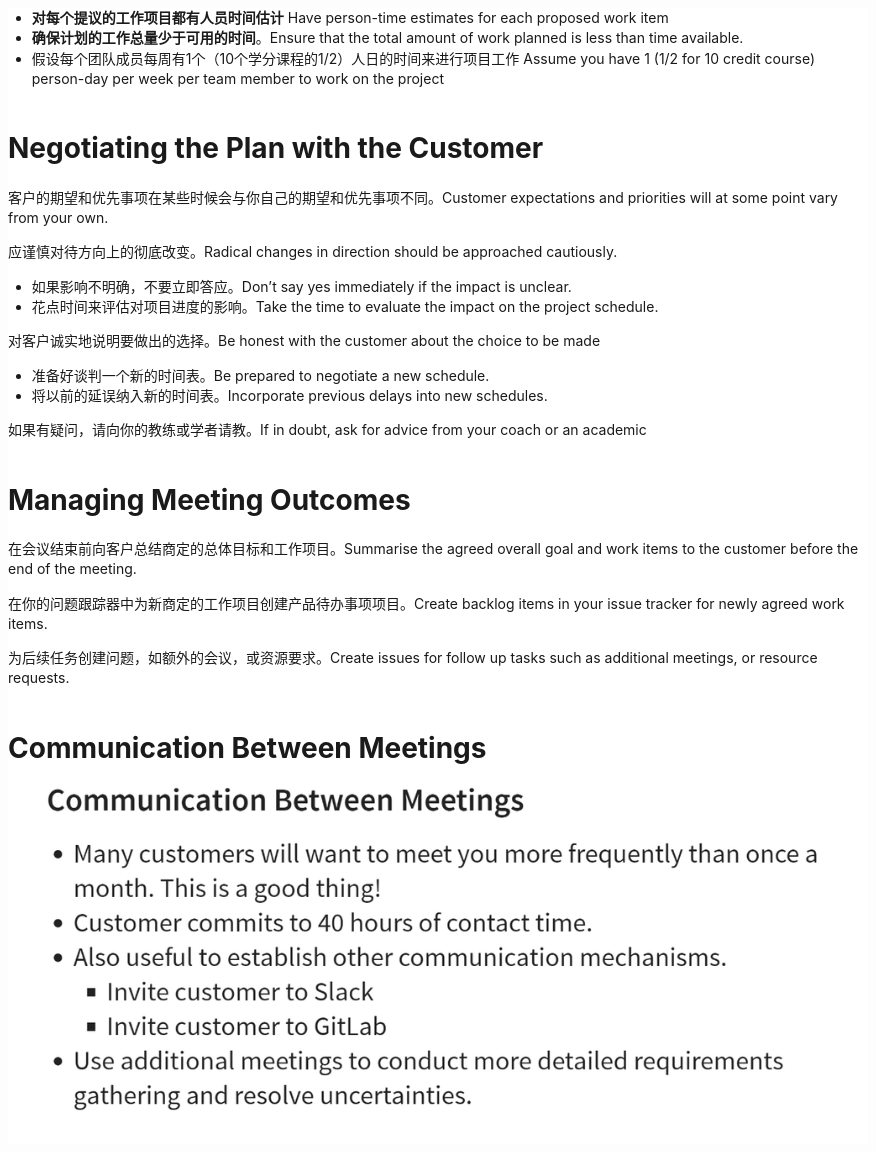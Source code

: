 * **对每个提议的工作项目都有人员时间估计** Have person-time estimates for each proposed work item
* **确保计划的工作总量少于可用的时间**。Ensure that the total amount of work planned is less than time available.
* 假设每个团队成员每周有1个（10个学分课程的1/2）人日的时间来进行项目工作 Assume you have 1 (1/2 for 10 credit course) person-day per week per team member to work on the project

# Negotiating the Plan with the Customer

客户的期望和优先事项在某些时候会与你自己的期望和优先事项不同。Customer expectations and priorities will at some point vary from your own.

应谨慎对待方向上的彻底改变。Radical changes in direction should be approached cautiously.

* 如果影响不明确，不要立即答应。Don’t say yes immediately if the impact is unclear.
* 花点时间来评估对项目进度的影响。Take the time to evaluate the impact on the project schedule.

对客户诚实地说明要做出的选择。Be honest with the customer about the choice to be made

* 准备好谈判一个新的时间表。Be prepared to negotiate a new schedule.
* 将以前的延误纳入新的时间表。Incorporate previous delays into new schedules.

如果有疑问，请向你的教练或学者请教。If in doubt, ask for advice from your coach or an academic

# Managing Meeting Outcomes

在会议结束前向客户总结商定的总体目标和工作项目。Summarise the agreed overall goal and work items to the customer before the end of the meeting.

在你的问题跟踪器中为新商定的工作项目创建产品待办事项项目。Create backlog items in your issue tracker for newly agreed work items.

为后续任务创建问题，如额外的会议，或资源要求。Create issues for follow up tasks such as additional meetings, or resource requests.

# Communication Between Meetings

![](/static/2021-04-23-11-25-08.png)
